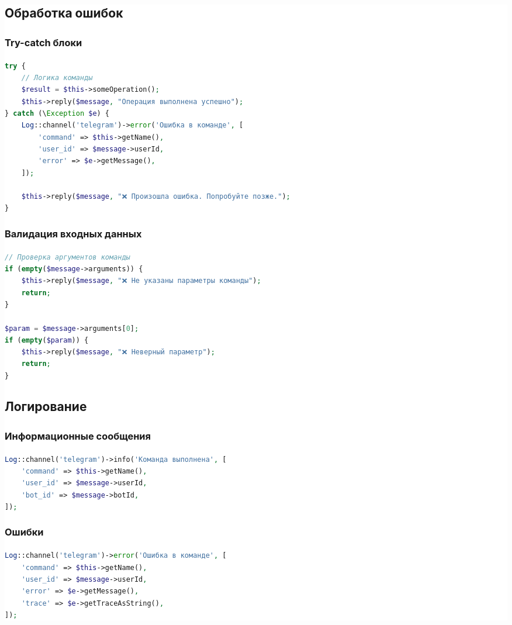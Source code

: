## Обработка ошибок

### Try-catch блоки

```php
try {
    // Логика команды
    $result = $this->someOperation();
    $this->reply($message, "Операция выполнена успешно");
} catch (\Exception $e) {
    Log::channel('telegram')->error('Ошибка в команде', [
        'command' => $this->getName(),
        'user_id' => $message->userId,
        'error' => $e->getMessage(),
    ]);
    
    $this->reply($message, "❌ Произошла ошибка. Попробуйте позже.");
}
```

### Валидация входных данных

```php
// Проверка аргументов команды
if (empty($message->arguments)) {
    $this->reply($message, "❌ Не указаны параметры команды");
    return;
}

$param = $message->arguments[0];
if (empty($param)) {
    $this->reply($message, "❌ Неверный параметр");
    return;
}
```

## Логирование

### Информационные сообщения

```php
Log::channel('telegram')->info('Команда выполнена', [
    'command' => $this->getName(),
    'user_id' => $message->userId,
    'bot_id' => $message->botId,
]);
```

### Ошибки

```php
Log::channel('telegram')->error('Ошибка в команде', [
    'command' => $this->getName(),
    'user_id' => $message->userId,
    'error' => $e->getMessage(),
    'trace' => $e->getTraceAsString(),
]);
```
